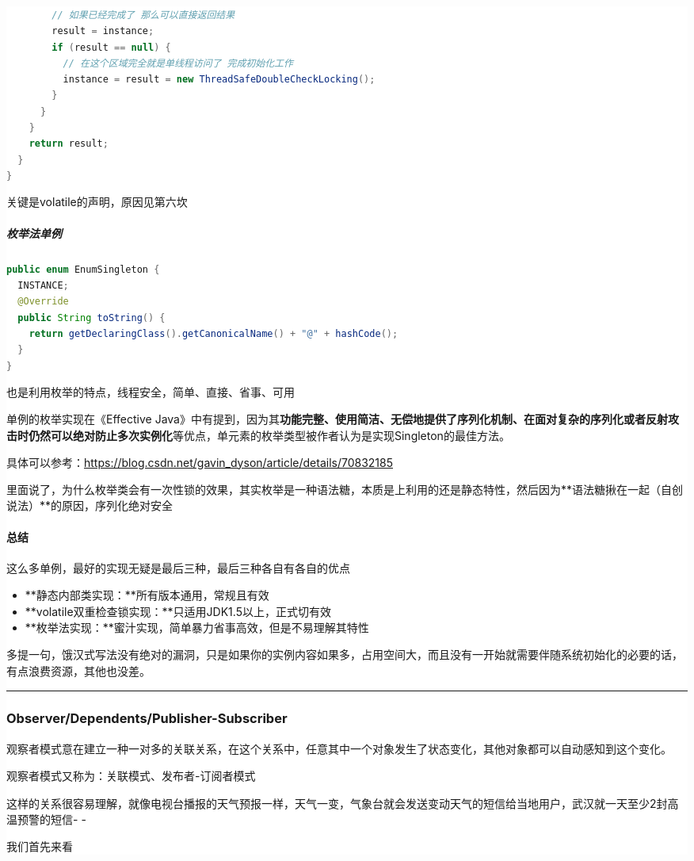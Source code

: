 ``` java
        // 如果已经完成了 那么可以直接返回结果
        result = instance;
        if (result == null) {
          // 在这个区域完全就是单线程访问了 完成初始化工作
          instance = result = new ThreadSafeDoubleCheckLocking();
        }
      }
    }
    return result;
  }
}
```

关键是volatile的声明，原因见第六坎

##### 枚举法单例

``` java
public enum EnumSingleton {
  INSTANCE;
  @Override
  public String toString() {
    return getDeclaringClass().getCanonicalName() + "@" + hashCode();
  }
}
```

也是利用枚举的特点，线程安全，简单、直接、省事、可用

单例的枚举实现在《Effective Java》中有提到，因为其**功能完整、使用简洁、无偿地提供了序列化机制、在面对复杂的序列化或者反射攻击时仍然可以绝对防止多次实例化**等优点，单元素的枚举类型被作者认为是实现Singleton的最佳方法。 

具体可以参考：https://blog.csdn.net/gavin_dyson/article/details/70832185

里面说了，为什么枚举类会有一次性锁的效果，其实枚举是一种语法糖，本质是上利用的还是静态特性，然后因为**语法糖揪在一起（自创说法）**的原因，序列化绝对安全

#### 总结

这么多单例，最好的实现无疑是最后三种，最后三种各自有各自的优点

- **静态内部类实现：**所有版本通用，常规且有效
- **volatile双重检查锁实现：**只适用JDK1.5以上，正式切有效
- **枚举法实现：**蜜汁实现，简单暴力省事高效，但是不易理解其特性

多提一句，饿汉式写法没有绝对的漏洞，只是如果你的实例内容如果多，占用空间大，而且没有一开始就需要伴随系统初始化的必要的话，有点浪费资源，其他也没差。

------

### Observer/Dependents/Publisher-Subscriber

观察者模式意在建立一种一对多的关联关系，在这个关系中，任意其中一个对象发生了状态变化，其他对象都可以自动感知到这个变化。

观察者模式又称为：关联模式、发布者-订阅者模式

这样的关系很容易理解，就像电视台播报的天气预报一样，天气一变，气象台就会发送变动天气的短信给当地用户，武汉就一天至少2封高温预警的短信- -

我们首先来看
